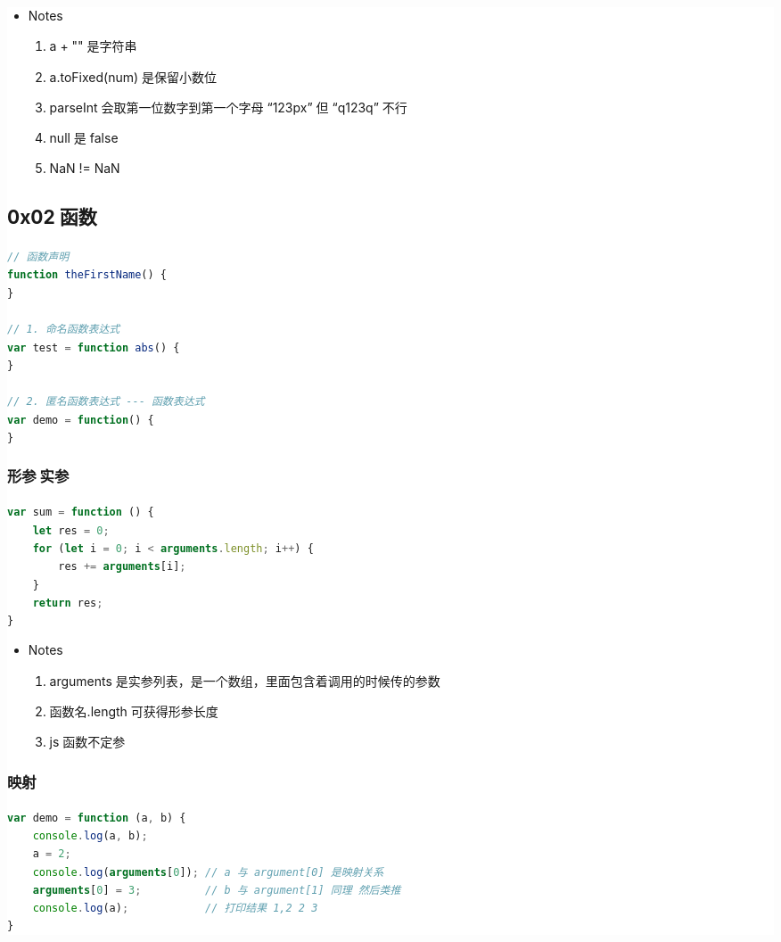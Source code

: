 - Notes
  
  1. a + "" 是字符串
  
  2. a.toFixed(num) 是保留小数位
  
  3. parseInt 会取第一位数字到第一个字母 “123px” 但 “q123q” 不行
  
  4. null 是 false
  
  5. NaN != NaN

## 0x02 函数

```js
// 函数声明
function theFirstName() {
}

// 1. 命名函数表达式
var test = function abs() {
}

// 2. 匿名函数表达式 --- 函数表达式
var demo = function() {
}
```

### 形参 实参

```js
var sum = function () {
    let res = 0;
    for (let i = 0; i < arguments.length; i++) {
        res += arguments[i];
    }
    return res;
}
```

- Notes
  
  1. arguments 是实参列表，是一个数组，里面包含着调用的时候传的参数
  
  2. 函数名.length 可获得形参长度
  
  3. js 函数不定参

### 映射

```js
var demo = function (a, b) {
    console.log(a, b);
    a = 2;
    console.log(arguments[0]); // a 与 argument[0] 是映射关系
    arguments[0] = 3;          // b 与 argument[1] 同理 然后类推
    console.log(a);            // 打印结果 1,2 2 3
}
```
